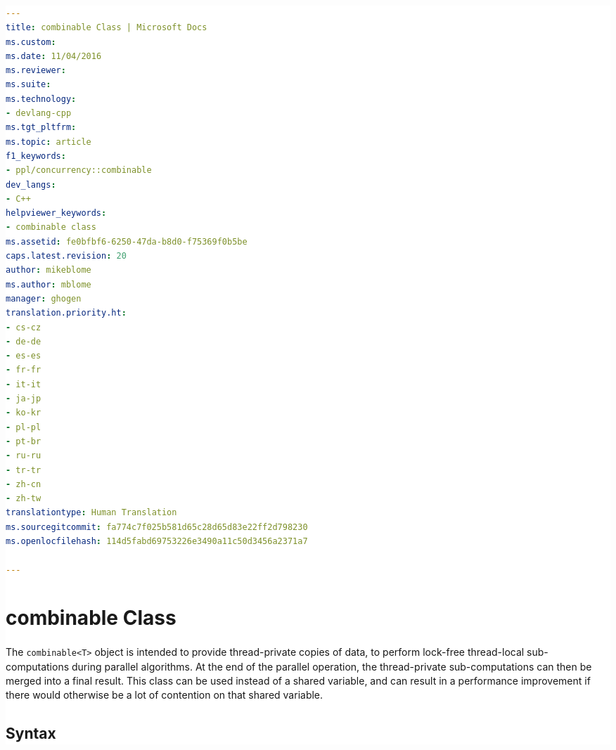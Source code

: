 ```yaml
---
title: combinable Class | Microsoft Docs
ms.custom: 
ms.date: 11/04/2016
ms.reviewer: 
ms.suite: 
ms.technology:
- devlang-cpp
ms.tgt_pltfrm: 
ms.topic: article
f1_keywords:
- ppl/concurrency::combinable
dev_langs:
- C++
helpviewer_keywords:
- combinable class
ms.assetid: fe0bfbf6-6250-47da-b8d0-f75369f0b5be
caps.latest.revision: 20
author: mikeblome
ms.author: mblome
manager: ghogen
translation.priority.ht:
- cs-cz
- de-de
- es-es
- fr-fr
- it-it
- ja-jp
- ko-kr
- pl-pl
- pt-br
- ru-ru
- tr-tr
- zh-cn
- zh-tw
translationtype: Human Translation
ms.sourcegitcommit: fa774c7f025b581d65c28d65d83e22ff2d798230
ms.openlocfilehash: 114d5fabd69753226e3490a11c50d3456a2371a7

---
```

# combinable Class
The `combinable<T>` object is intended to provide thread-private copies of data, to perform lock-free thread-local sub-computations during parallel algorithms. At the end of the parallel operation, the thread-private sub-computations can then be merged into a final result. This class can be used instead of a shared variable, and can result in a performance improvement if there would otherwise be a lot of contention on that shared variable.  
  
## Syntax  
  
